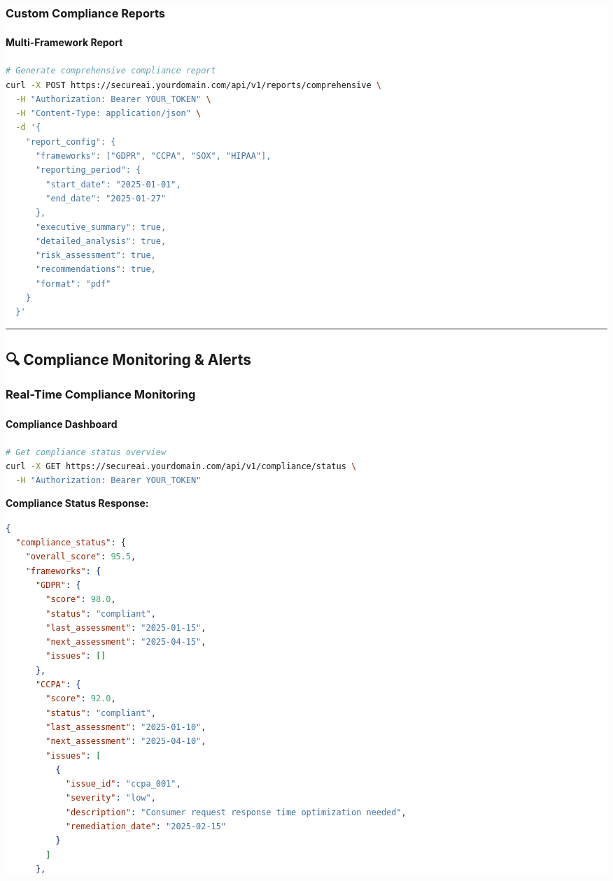 ### **Custom Compliance Reports**

#### **Multi-Framework Report**
```bash
# Generate comprehensive compliance report
curl -X POST https://secureai.yourdomain.com/api/v1/reports/comprehensive \
  -H "Authorization: Bearer YOUR_TOKEN" \
  -H "Content-Type: application/json" \
  -d '{
    "report_config": {
      "frameworks": ["GDPR", "CCPA", "SOX", "HIPAA"],
      "reporting_period": {
        "start_date": "2025-01-01",
        "end_date": "2025-01-27"
      },
      "executive_summary": true,
      "detailed_analysis": true,
      "risk_assessment": true,
      "recommendations": true,
      "format": "pdf"
    }
  }'
```

---

## 🔍 Compliance Monitoring & Alerts

### **Real-Time Compliance Monitoring**

#### **Compliance Dashboard**
```bash
# Get compliance status overview
curl -X GET https://secureai.yourdomain.com/api/v1/compliance/status \
  -H "Authorization: Bearer YOUR_TOKEN"
```

**Compliance Status Response:**
```json
{
  "compliance_status": {
    "overall_score": 95.5,
    "frameworks": {
      "GDPR": {
        "score": 98.0,
        "status": "compliant",
        "last_assessment": "2025-01-15",
        "next_assessment": "2025-04-15",
        "issues": []
      },
      "CCPA": {
        "score": 92.0,
        "status": "compliant",
        "last_assessment": "2025-01-10",
        "next_assessment": "2025-04-10",
        "issues": [
          {
            "issue_id": "ccpa_001",
            "severity": "low",
            "description": "Consumer request response time optimization needed",
            "remediation_date": "2025-02-15"
          }
        ]
      },
```